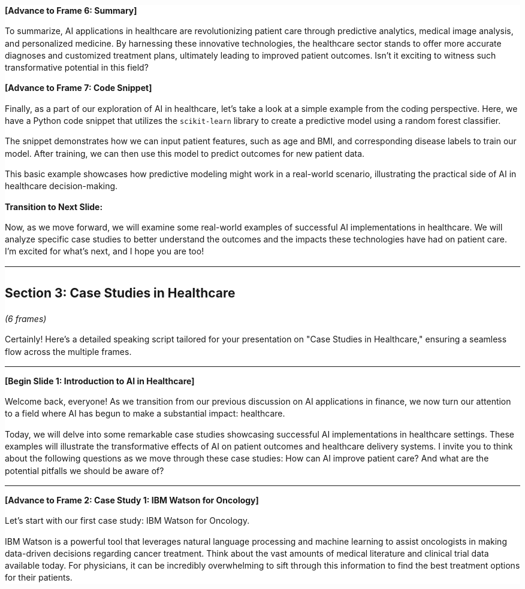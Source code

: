 **[Advance to Frame 6: Summary]**

To summarize, AI applications in healthcare are revolutionizing patient care through predictive analytics, medical image analysis, and personalized medicine. By harnessing these innovative technologies, the healthcare sector stands to offer more accurate diagnoses and customized treatment plans, ultimately leading to improved patient outcomes. Isn’t it exciting to witness such transformative potential in this field?

**[Advance to Frame 7: Code Snippet]**

Finally, as a part of our exploration of AI in healthcare, let’s take a look at a simple example from the coding perspective. Here, we have a Python code snippet that utilizes the `scikit-learn` library to create a predictive model using a random forest classifier.

The snippet demonstrates how we can input patient features, such as age and BMI, and corresponding disease labels to train our model. After training, we can then use this model to predict outcomes for new patient data. 

This basic example showcases how predictive modeling might work in a real-world scenario, illustrating the practical side of AI in healthcare decision-making.

**Transition to Next Slide:**

Now, as we move forward, we will examine some real-world examples of successful AI implementations in healthcare. We will analyze specific case studies to better understand the outcomes and the impacts these technologies have had on patient care. I’m excited for what’s next, and I hope you are too!

---

## Section 3: Case Studies in Healthcare
*(6 frames)*

Certainly! Here’s a detailed speaking script tailored for your presentation on "Case Studies in Healthcare," ensuring a seamless flow across the multiple frames.

---

**[Begin Slide 1: Introduction to AI in Healthcare]**

Welcome back, everyone! As we transition from our previous discussion on AI applications in finance, we now turn our attention to a field where AI has begun to make a substantial impact: healthcare.

Today, we will delve into some remarkable case studies showcasing successful AI implementations in healthcare settings. These examples will illustrate the transformative effects of AI on patient outcomes and healthcare delivery systems. I invite you to think about the following questions as we move through these case studies: How can AI improve patient care? And what are the potential pitfalls we should be aware of?

---

**[Advance to Frame 2: Case Study 1: IBM Watson for Oncology]**

Let’s start with our first case study: IBM Watson for Oncology.

IBM Watson is a powerful tool that leverages natural language processing and machine learning to assist oncologists in making data-driven decisions regarding cancer treatment. Think about the vast amounts of medical literature and clinical trial data available today. For physicians, it can be incredibly overwhelming to sift through this information to find the best treatment options for their patients.

